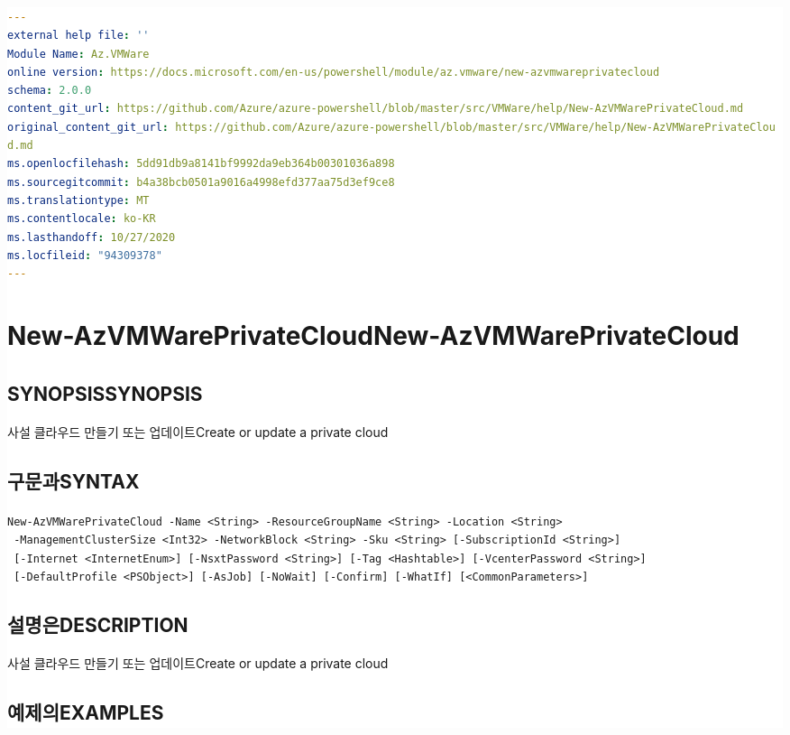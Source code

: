 ```yaml
---
external help file: ''
Module Name: Az.VMWare
online version: https://docs.microsoft.com/en-us/powershell/module/az.vmware/new-azvmwareprivatecloud
schema: 2.0.0
content_git_url: https://github.com/Azure/azure-powershell/blob/master/src/VMWare/help/New-AzVMWarePrivateCloud.md
original_content_git_url: https://github.com/Azure/azure-powershell/blob/master/src/VMWare/help/New-AzVMWarePrivateCloud.md
ms.openlocfilehash: 5dd91db9a8141bf9992da9eb364b00301036a898
ms.sourcegitcommit: b4a38bcb0501a9016a4998efd377aa75d3ef9ce8
ms.translationtype: MT
ms.contentlocale: ko-KR
ms.lasthandoff: 10/27/2020
ms.locfileid: "94309378"
---
```

# <span data-ttu-id="d86e8-101">New-AzVMWarePrivateCloud</span><span class="sxs-lookup"><span data-stu-id="d86e8-101">New-AzVMWarePrivateCloud</span></span>

## <span data-ttu-id="d86e8-102">SYNOPSIS</span><span class="sxs-lookup"><span data-stu-id="d86e8-102">SYNOPSIS</span></span>
<span data-ttu-id="d86e8-103">사설 클라우드 만들기 또는 업데이트</span><span class="sxs-lookup"><span data-stu-id="d86e8-103">Create or update a private cloud</span></span>

## <span data-ttu-id="d86e8-104">구문과</span><span class="sxs-lookup"><span data-stu-id="d86e8-104">SYNTAX</span></span>

```
New-AzVMWarePrivateCloud -Name <String> -ResourceGroupName <String> -Location <String>
 -ManagementClusterSize <Int32> -NetworkBlock <String> -Sku <String> [-SubscriptionId <String>]
 [-Internet <InternetEnum>] [-NsxtPassword <String>] [-Tag <Hashtable>] [-VcenterPassword <String>]
 [-DefaultProfile <PSObject>] [-AsJob] [-NoWait] [-Confirm] [-WhatIf] [<CommonParameters>]
```

## <span data-ttu-id="d86e8-105">설명은</span><span class="sxs-lookup"><span data-stu-id="d86e8-105">DESCRIPTION</span></span>
<span data-ttu-id="d86e8-106">사설 클라우드 만들기 또는 업데이트</span><span class="sxs-lookup"><span data-stu-id="d86e8-106">Create or update a private cloud</span></span>

## <span data-ttu-id="d86e8-107">예제의</span><span class="sxs-lookup"><span data-stu-id="d86e8-107">EXAMPLES</span></span>

